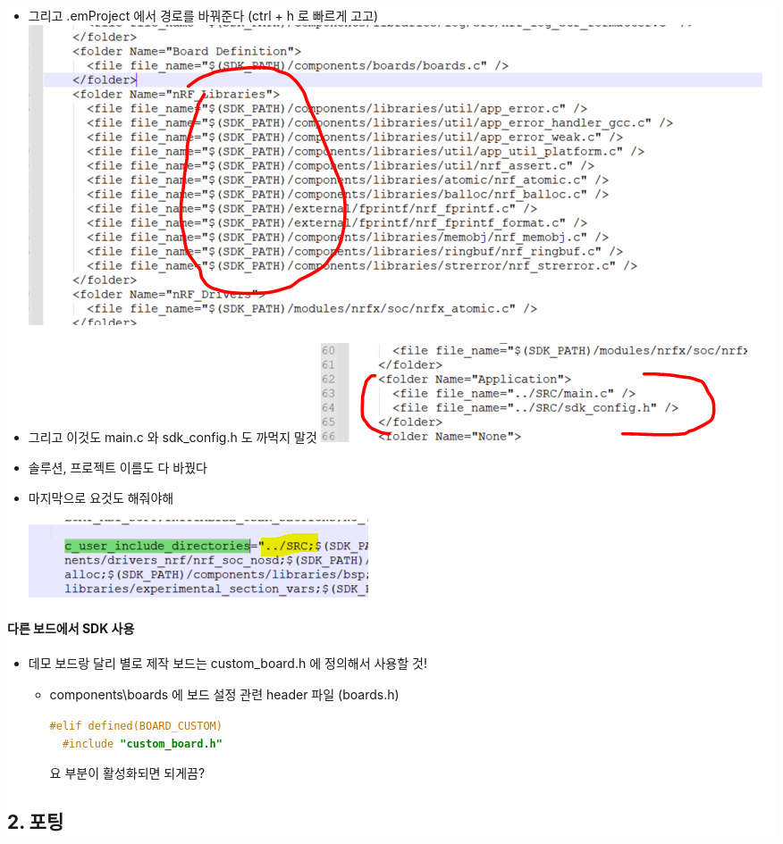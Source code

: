   - 그리고 .emProject 에서 경로를 바꿔준다 (ctrl + h 로 빠르게 고고)
    ![image-20210426205721972](README.assets/image-20210426205721972.png)
  - 그리고 이것도 main.c 와 sdk_config.h 도 까먹지 말것
    ![image-20210426205807569](README.assets/image-20210426205807569.png)
  - 솔루션, 프로젝트 이름도 다 바꿨다
- 마지막으로 요것도 해줘야해
  
  ![image-20210428165740273](README.assets/image-20210428165740273.png)



#### 다른 보드에서 SDK 사용

- 데모 보드랑 달리 별로 제작 보드는 custom_board.h 에 정의해서 사용할 것!

  - components\boards 에 보드 설정 관련 header 파일 (boards.h)

    ```c
    #elif defined(BOARD_CUSTOM)
      #include "custom_board.h"
    ```

    요 부분이 활성화되면 되게끔?



## 2. 포팅
